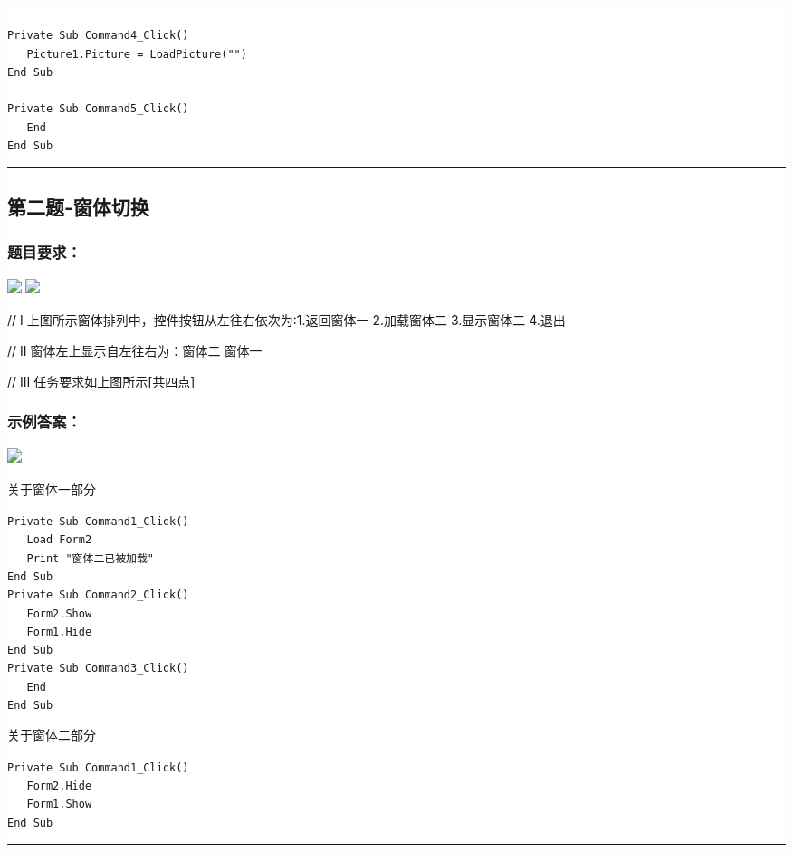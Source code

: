 ```VB

Private Sub Command4_Click()
   Picture1.Picture = LoadPicture("")
End Sub

Private Sub Command5_Click()
   End
End Sub
```

---

## 第二题-窗体切换

### 题目要求：

![](https://img.erpweb.eu.org/imgs/2024/02/2b12fb8426bbf588.png)
![](https://i.miji.bid/2024/02/21/ca9fb778eb3147ca6350acd37b3b96f6.png)

// I   上图所示窗体排列中，控件按钮从左往右依次为:1.返回窗体一 2.加载窗体二  3.显示窗体二  4.退出

// II  窗体左上显示自左往右为：窗体二   窗体一

// III 任务要求如上图所示[共四点]

### 示例答案：

![](https://img.erpweb.eu.org/imgs/2024/02/7e84382ac5e0c3e9.png)

关于窗体一部分

```VB
Private Sub Command1_Click()
   Load Form2
   Print "窗体二已被加载"
End Sub
Private Sub Command2_Click()
   Form2.Show
   Form1.Hide
End Sub
Private Sub Command3_Click()
   End
End Sub
```

关于窗体二部分

```VB
Private Sub Command1_Click()
   Form2.Hide
   Form1.Show
End Sub
```

---